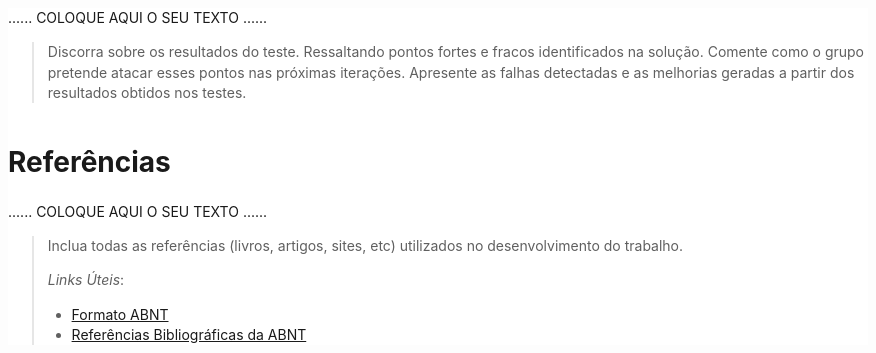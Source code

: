 ......  COLOQUE AQUI O SEU TEXTO ......

> Discorra sobre os resultados do teste. Ressaltando pontos fortes e
> fracos identificados na solução. Comente como o grupo pretende atacar
> esses pontos nas próximas iterações. Apresente as falhas detectadas e
> as melhorias geradas a partir dos resultados obtidos nos testes.

# Referências

......  COLOQUE AQUI O SEU TEXTO ......

> Inclua todas as referências (livros, artigos, sites, etc) utilizados
> no desenvolvimento do trabalho.
> 
> *Links Úteis*:
> - [Formato ABNT](https://www.normastecnicas.com/abnt/trabalhos-academicos/referencias/)
> - [Referências Bibliográficas da ABNT](https://comunidade.rockcontent.com/referencia-bibliografica-abnt/)
